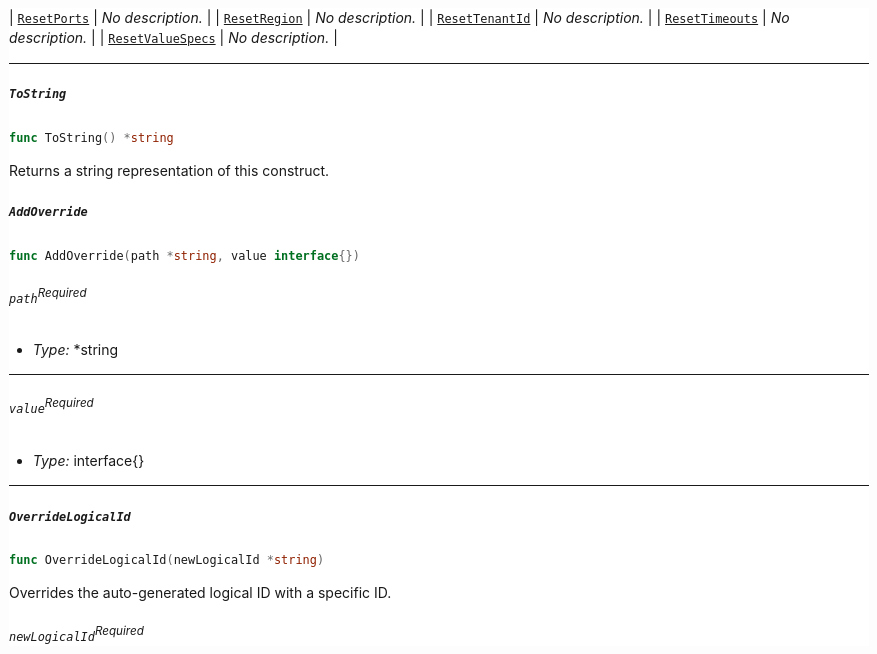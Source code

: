 | <code><a href="#@cdktf/provider-opentelekomcloud.fwFirewallGroupV2.FwFirewallGroupV2.resetPorts">ResetPorts</a></code> | *No description.* |
| <code><a href="#@cdktf/provider-opentelekomcloud.fwFirewallGroupV2.FwFirewallGroupV2.resetRegion">ResetRegion</a></code> | *No description.* |
| <code><a href="#@cdktf/provider-opentelekomcloud.fwFirewallGroupV2.FwFirewallGroupV2.resetTenantId">ResetTenantId</a></code> | *No description.* |
| <code><a href="#@cdktf/provider-opentelekomcloud.fwFirewallGroupV2.FwFirewallGroupV2.resetTimeouts">ResetTimeouts</a></code> | *No description.* |
| <code><a href="#@cdktf/provider-opentelekomcloud.fwFirewallGroupV2.FwFirewallGroupV2.resetValueSpecs">ResetValueSpecs</a></code> | *No description.* |

---

##### `ToString` <a name="ToString" id="@cdktf/provider-opentelekomcloud.fwFirewallGroupV2.FwFirewallGroupV2.toString"></a>

```go
func ToString() *string
```

Returns a string representation of this construct.

##### `AddOverride` <a name="AddOverride" id="@cdktf/provider-opentelekomcloud.fwFirewallGroupV2.FwFirewallGroupV2.addOverride"></a>

```go
func AddOverride(path *string, value interface{})
```

###### `path`<sup>Required</sup> <a name="path" id="@cdktf/provider-opentelekomcloud.fwFirewallGroupV2.FwFirewallGroupV2.addOverride.parameter.path"></a>

- *Type:* *string

---

###### `value`<sup>Required</sup> <a name="value" id="@cdktf/provider-opentelekomcloud.fwFirewallGroupV2.FwFirewallGroupV2.addOverride.parameter.value"></a>

- *Type:* interface{}

---

##### `OverrideLogicalId` <a name="OverrideLogicalId" id="@cdktf/provider-opentelekomcloud.fwFirewallGroupV2.FwFirewallGroupV2.overrideLogicalId"></a>

```go
func OverrideLogicalId(newLogicalId *string)
```

Overrides the auto-generated logical ID with a specific ID.

###### `newLogicalId`<sup>Required</sup> <a name="newLogicalId" id="@cdktf/provider-opentelekomcloud.fwFirewallGroupV2.FwFirewallGroupV2.overrideLogicalId.parameter.newLogicalId"></a>
